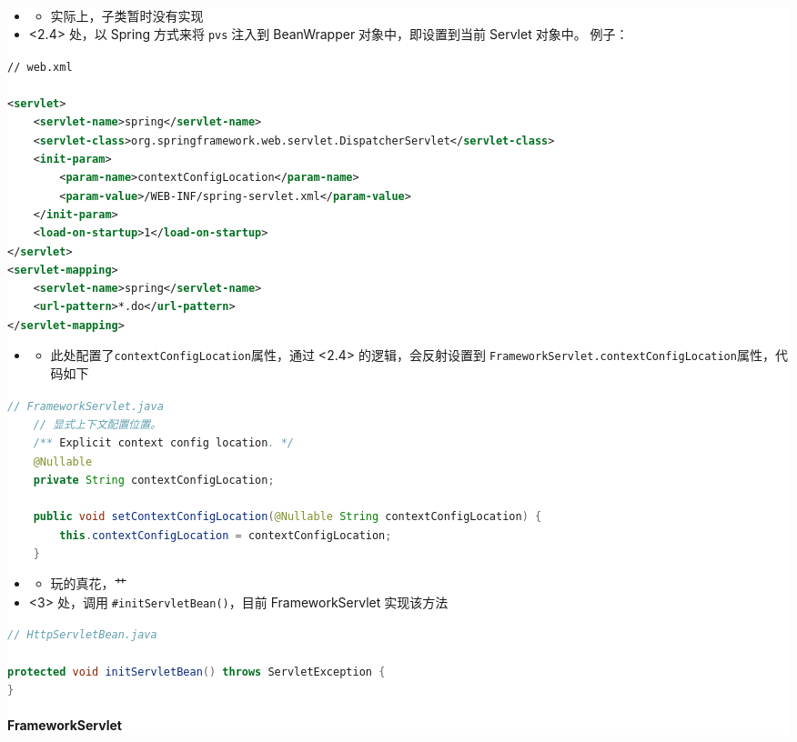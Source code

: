 -   - 实际上，子类暂时没有实现
- <2.4> 处，以 Spring 方式来将 `pvs` 注入到 BeanWrapper 对象中，即设置到当前 Servlet 对象中。
例子：
```xml
// web.xml

<servlet>
    <servlet-name>spring</servlet-name>
    <servlet-class>org.springframework.web.servlet.DispatcherServlet</servlet-class>
    <init-param>
        <param-name>contextConfigLocation</param-name>
        <param-value>/WEB-INF/spring-servlet.xml</param-value>
    </init-param>
    <load-on-startup>1</load-on-startup>
</servlet>
<servlet-mapping>
    <servlet-name>spring</servlet-name>
    <url-pattern>*.do</url-pattern>
</servlet-mapping>
```
-   - 此处配置了`contextConfigLocation`属性，通过 <2.4> 的逻辑，会反射设置到 `FrameworkServlet.contextConfigLocation`属性，代码如下
```java
// FrameworkServlet.java
    // 显式上下文配置位置。
    /** Explicit context config location. */
    @Nullable
    private String contextConfigLocation;
    
    public void setContextConfigLocation(@Nullable String contextConfigLocation) {
        this.contextConfigLocation = contextConfigLocation;
    }
```
-   - 玩的真花，艹
- <3> 处，调用 `#initServletBean()`，目前 FrameworkServlet 实现该方法
```java
// HttpServletBean.java

protected void initServletBean() throws ServletException {
}
```
#### FrameworkServlet




